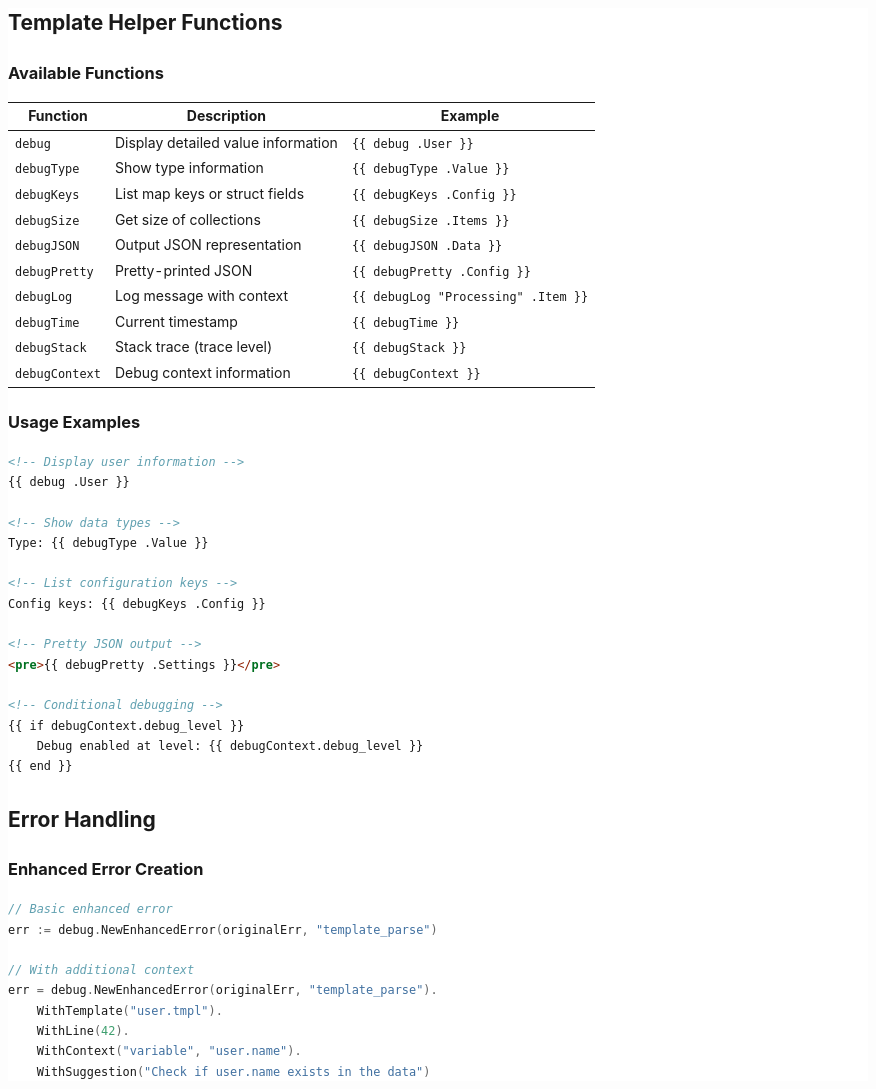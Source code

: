 ## Template Helper Functions

### Available Functions

| Function | Description | Example |
|----------|-------------|---------|
| `debug` | Display detailed value information | `{{ debug .User }}` |
| `debugType` | Show type information | `{{ debugType .Value }}` |
| `debugKeys` | List map keys or struct fields | `{{ debugKeys .Config }}` |
| `debugSize` | Get size of collections | `{{ debugSize .Items }}` |
| `debugJSON` | Output JSON representation | `{{ debugJSON .Data }}` |
| `debugPretty` | Pretty-printed JSON | `{{ debugPretty .Config }}` |
| `debugLog` | Log message with context | `{{ debugLog "Processing" .Item }}` |
| `debugTime` | Current timestamp | `{{ debugTime }}` |
| `debugStack` | Stack trace (trace level) | `{{ debugStack }}` |
| `debugContext` | Debug context information | `{{ debugContext }}` |

### Usage Examples

```html
<!-- Display user information -->
{{ debug .User }}

<!-- Show data types -->
Type: {{ debugType .Value }}

<!-- List configuration keys -->
Config keys: {{ debugKeys .Config }}

<!-- Pretty JSON output -->
<pre>{{ debugPretty .Settings }}</pre>

<!-- Conditional debugging -->
{{ if debugContext.debug_level }}
    Debug enabled at level: {{ debugContext.debug_level }}
{{ end }}
```

## Error Handling

### Enhanced Error Creation

```go
// Basic enhanced error
err := debug.NewEnhancedError(originalErr, "template_parse")

// With additional context
err = debug.NewEnhancedError(originalErr, "template_parse").
    WithTemplate("user.tmpl").
    WithLine(42).
    WithContext("variable", "user.name").
    WithSuggestion("Check if user.name exists in the data")
```
